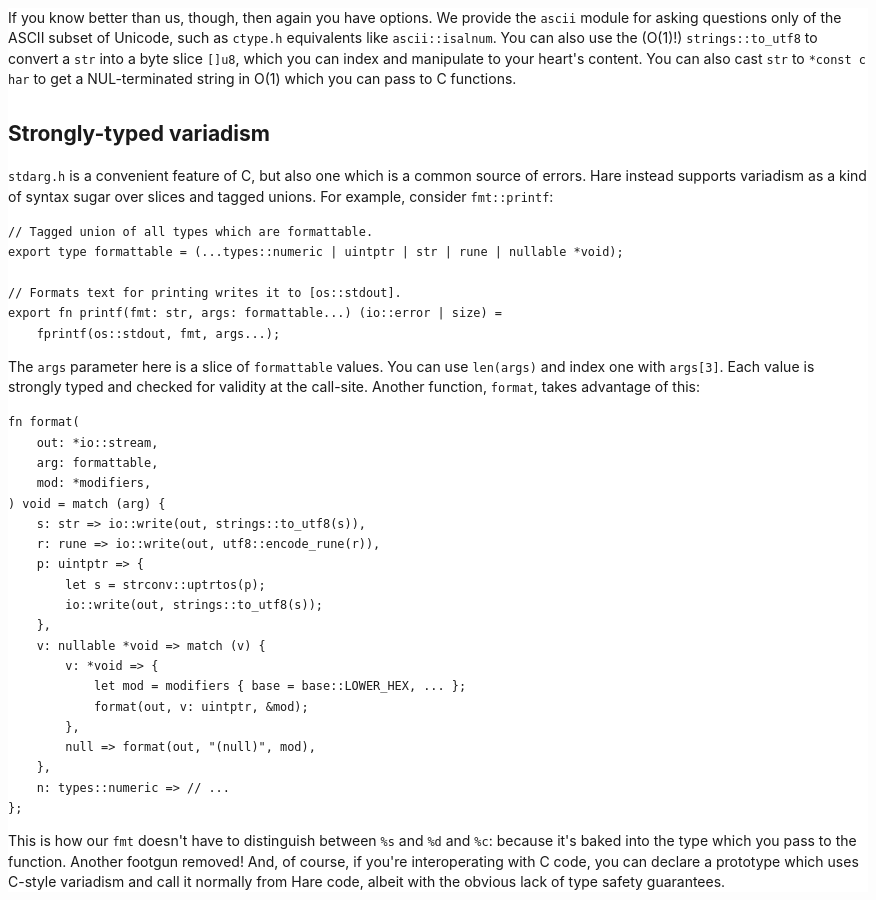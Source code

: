 If you know better than us, though, then again you have options. We provide the
`ascii` module for asking questions only of the ASCII subset of Unicode, such as
`ctype.h` equivalents like `ascii::isalnum`. You can also use the (O(1)!)
`strings::to_utf8` to convert a `str` into a byte slice `[]u8`, which you can
index and manipulate to your heart's content. You can also cast `str` to `*const
char` to get a NUL-terminated string in O(1) which you can pass to C functions.

## Strongly-typed variadism

`stdarg.h` is a convenient feature of C, but also one which is a common source
of errors. Hare instead supports variadism as a kind of syntax sugar over slices
and tagged unions. For example, consider `fmt::printf`:

```hare
// Tagged union of all types which are formattable.
export type formattable = (...types::numeric | uintptr | str | rune | nullable *void);

// Formats text for printing writes it to [os::stdout].
export fn printf(fmt: str, args: formattable...) (io::error | size) =
	fprintf(os::stdout, fmt, args...);
```

The `args` parameter here is a slice of `formattable` values. You can use
`len(args)` and index one with `args[3]`. Each value is strongly typed and
checked for validity at the call-site. Another function, `format`, takes
advantage of this:

```hare
fn format(
	out: *io::stream,
	arg: formattable,
	mod: *modifiers,
) void = match (arg) {
	s: str => io::write(out, strings::to_utf8(s)),
	r: rune => io::write(out, utf8::encode_rune(r)),
	p: uintptr => {
		let s = strconv::uptrtos(p);
		io::write(out, strings::to_utf8(s));
	},
	v: nullable *void => match (v) {
		v: *void => {
			let mod = modifiers { base = base::LOWER_HEX, ... };
			format(out, v: uintptr, &mod);
		},
		null => format(out, "(null)", mod),
	},
	n: types::numeric => // ...
};
```

This is how our `fmt` doesn't have to distinguish between `%s` and `%d` and
`%c`: because it's baked into the type which you pass to the function. Another
footgun removed! And, of course, if you're interoperating with C code, you can
declare a prototype which uses C-style variadism and call it normally from Hare
code, albeit with the obvious lack of type safety guarantees.
